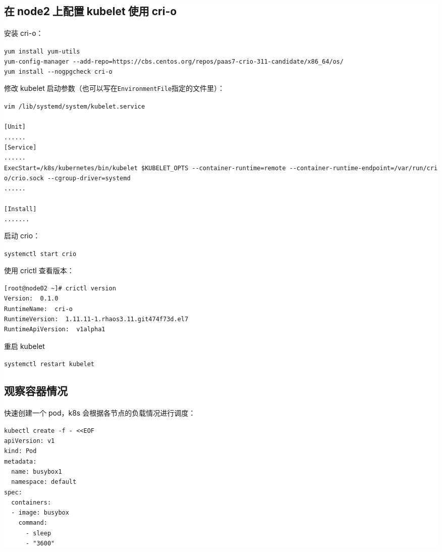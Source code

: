 


## 在 node2 上配置 kubelet 使用 cri-o

安装 cri-o：

```
yum install yum-utils
yum-config-manager --add-repo=https://cbs.centos.org/repos/paas7-crio-311-candidate/x86_64/os/
yum install --nogpgcheck cri-o
```

修改 kubelet 启动参数（也可以写在`EnvironmentFile`指定的文件里）：

```
vim /lib/systemd/system/kubelet.service 

[Unit]
......
[Service]
......
ExecStart=/k8s/kubernetes/bin/kubelet $KUBELET_OPTS --container-runtime=remote --container-runtime-endpoint=/var/run/crio/crio.sock --cgroup-driver=systemd
......

[Install]
.......

``` 

启动 crio：

```
systemctl start crio
```

使用 crictl 查看版本：

```
[root@node02 ~]# crictl version 
Version:  0.1.0
RuntimeName:  cri-o
RuntimeVersion:  1.11.11-1.rhaos3.11.git474f73d.el7
RuntimeApiVersion:  v1alpha1
```

重启 kubelet

```
systemctl restart kubelet
```


## 观察容器情况

快速创建一个 pod，k8s 会根据各节点的负载情况进行调度：

```
kubectl create -f - <<EOF
apiVersion: v1
kind: Pod
metadata:
  name: busybox1
  namespace: default
spec:
  containers:
  - image: busybox
    command:
      - sleep
      - "3600"
```